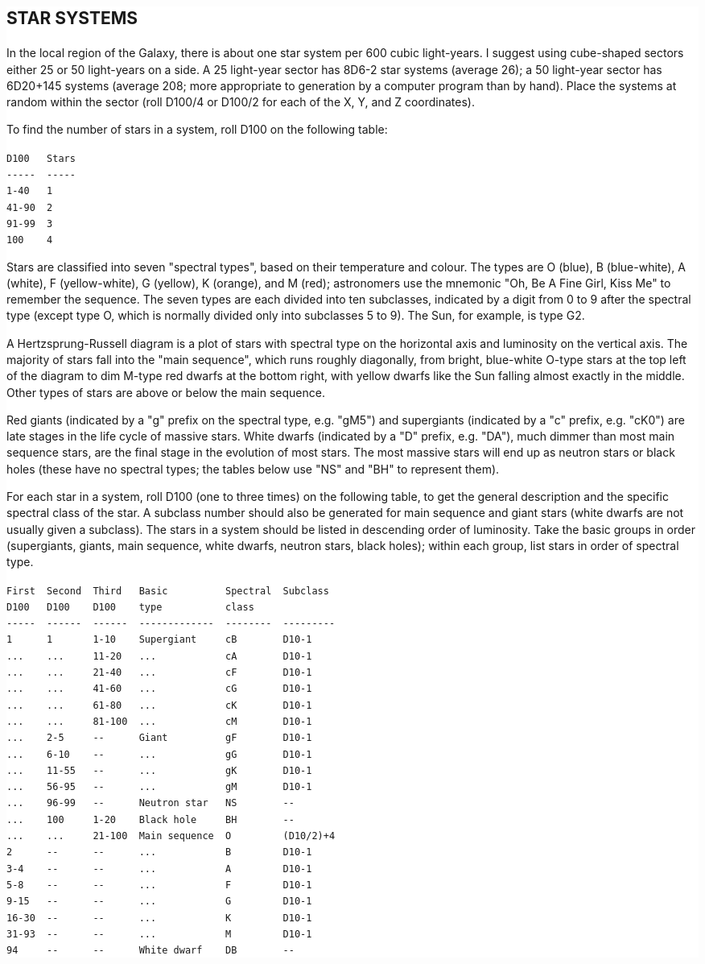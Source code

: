 
## STAR SYSTEMS


In the local region of the Galaxy, there is about one star system per 600 cubic light-years. I suggest using cube-shaped sectors either 25 or 50 light-years on a side. A 25 light-year sector has 8D6-2 star systems (average 26); a 50 light-year sector has 6D20+145 systems (average 208; more appropriate to generation by a computer program than by hand). Place the systems at random within the sector (roll D100/4 or D100/2 for each of the X, Y, and Z coordinates).

To find the number of stars in a system, roll D100 on the following table:

    D100   Stars
    -----  -----
    1-40   1
    41-90  2
    91-99  3
    100    4

Stars are classified into seven "spectral types", based on their temperature and colour. The types are O (blue), B (blue-white), A (white), F (yellow-white), G (yellow), K (orange), and M (red); astronomers use the mnemonic "Oh, Be A Fine Girl, Kiss Me" to remember the sequence. The seven types are each divided into ten subclasses, indicated by a digit from 0 to 9 after the spectral type (except type O, which is normally divided only into subclasses 5 to 9). The Sun, for example, is type G2.

A Hertzsprung-Russell diagram is a plot of stars with spectral type on the horizontal axis and luminosity on the vertical axis. The majority of stars fall into the "main sequence", which runs roughly diagonally, from bright, blue-white O-type stars at the top left of the diagram to dim M-type red dwarfs at the bottom right, with yellow dwarfs like the Sun falling almost exactly in the middle. Other types of stars are above or below the main sequence.

Red giants (indicated by a "g" prefix on the spectral type, e.g. "gM5") and supergiants (indicated by a "c" prefix, e.g. "cK0") are late stages in the life cycle of massive stars. White dwarfs (indicated by a "D" prefix, e.g.  "DA"), much dimmer than most main sequence stars, are the final stage in the evolution of most stars. The most massive stars will end up as neutron stars or black holes (these have no spectral types; the tables below use "NS" and "BH" to represent them).

For each star in a system, roll D100 (one to three times) on the following table, to get the general description and the specific spectral class of the star. A subclass number should also be generated for main sequence and giant stars (white dwarfs are not usually given a subclass).  The stars in a system should be listed in descending order of luminosity.  Take the basic groups in order (supergiants, giants, main sequence, white dwarfs, neutron stars, black holes); within each group, list stars in order of spectral type.

    First  Second  Third   Basic          Spectral  Subclass
    D100   D100    D100    type           class
    -----  ------  ------  -------------  --------  ---------
    1      1       1-10    Supergiant     cB        D10-1
    ...    ...     11-20   ...            cA        D10-1
    ...    ...     21-40   ...            cF        D10-1
    ...    ...     41-60   ...            cG        D10-1
    ...    ...     61-80   ...            cK        D10-1
    ...    ...     81-100  ...            cM        D10-1
    ...    2-5     --      Giant          gF        D10-1
    ...    6-10    --      ...            gG        D10-1
    ...    11-55   --      ...            gK        D10-1
    ...    56-95   --      ...            gM        D10-1
    ...    96-99   --      Neutron star   NS        --
    ...    100     1-20    Black hole     BH        --
    ...    ...     21-100  Main sequence  O         (D10/2)+4
    2      --      --      ...            B         D10-1
    3-4    --      --      ...            A         D10-1
    5-8    --      --      ...            F         D10-1
    9-15   --      --      ...            G         D10-1
    16-30  --      --      ...            K         D10-1
    31-93  --      --      ...            M         D10-1
    94     --      --      White dwarf    DB        --